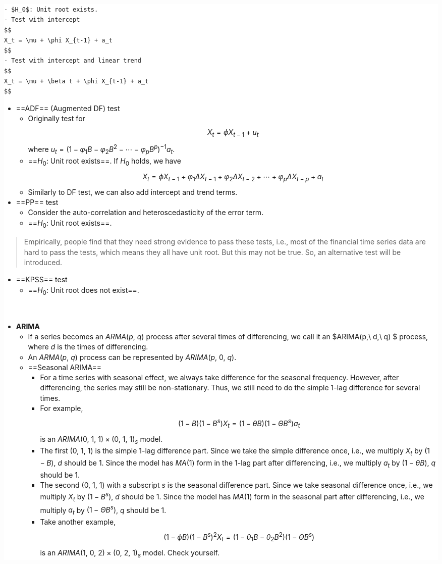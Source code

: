     - $H_0$: Unit root exists.
    - Test with intercept
    $$
    X_t = \mu + \phi X_{t-1} + a_t
    $$
    - Test with intercept and linear trend
    $$
    X_t = \mu + \beta t + \phi X_{t-1} + a_t
    $$
  - ==ADF== (Augmented DF) test
    - Originally test for 
    $$
    X_t = \phi X_{t-1} + u_t
    $$ where $u_t = (1-\varphi_1B-\varphi_2B^{2}-\cdots-\varphi_pB^{p})^{-1}a_t$.
    - ==$H_0$: Unit root exists==. If $H_0$ holds, we have 
    $$
    X_t = \phi X_{t-1} + \varphi_1\Delta X_{t-1} + \varphi_2\Delta X_{t-2} + \cdots + \varphi_p \Delta X_{t-p} + a_t
    $$
    - Similarly to DF test, we can also add intercept and trend terms.
  - ==PP== test
    - Consider the auto-correlation and heteroscedasticity of the error term.
    - ==$H_0$: Unit root exists==.
  > Empirically, people find that they need strong evidence to pass these tests, i.e., most of the financial time series data are hard to pass the tests, which means they all have unit root. But this may not be true. So, an alternative test will be introduced.
  - ==KPSS== test
    - ==$H_0$: Unit root does not exist==.
<br>

- **ARIMA**
  - If a series becomes an $ARMA(p,\ q)$ process after several times of differencing, we call it an $ARIMA(p,\ d,\ q) $ process, where $d$ is the times of differencing.
  - An $ARMA(p,\ q)$ process can be represented by $ARIMA(p,\ 0,\ q)$.
  - ==Seasonal ARIMA==
    - For a time series with seasonal effect, we always take difference for the seasonal frequency. However, after differencing, the series may still be non-stationary. Thus, we still need to do the simple $1$-lag difference for several times.
    - For example, 
    $$
    (1-B)(1-B^{s})X_t = (1-\theta B)(1-\Theta B^{s})a_t
    $$ is an $ARIMA(0,\ 1,\ 1)\times (0,\ 1,\ 1)_s$ model.
    - The first $(0,\ 1,\ 1)$ is the simple $1$-lag difference part. Since we take the simple difference once, i.e., we multiply $X_t$ by $(1-B)$, $d$ should be $1$. Since the model has $MA(1)$ form in the $1$-lag part after differencing, i.e., we multiply $a_t$ by $(1-\theta B)$, $q$ should be $1$.
    - The second $(0,\ 1,\ 1)$ with a subscript $s$ is the seasonal difference part. Since we take seasonal difference once, i.e., we multiply $X_t$ by $(1-B^{s})$, $d$ should be $1$. Since the model has $MA(1)$ form in the seasonal  part after differencing, i.e., we multiply $a_t$ by $(1-\Theta B^{s})$, $q$ should be $1$.
    - Take another example, 
    $$
    (1-\phi B)(1-B^{s})^{2}X_t = (1-\theta_1 B-\theta_2B^{2})(1-\Theta B^{s})
    $$ is an $ARIMA(1,\ 0,\ 2)\times (0,\ 2,\ 1)_s$ model. Check yourself.
